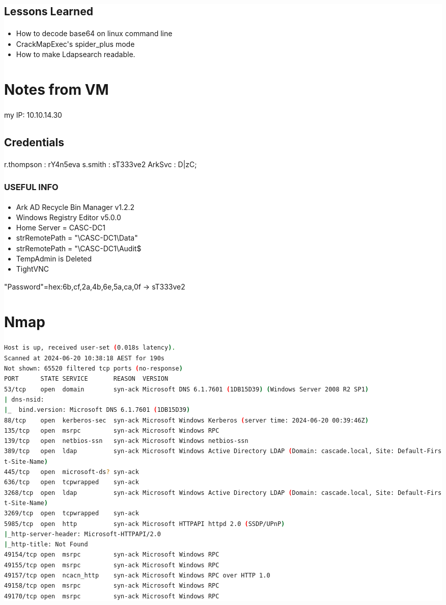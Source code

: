 ## Lessons Learned
- How to decode base64 on linux command line
- CrackMapExec's spider_plus mode
- How to make Ldapsearch readable.

# Notes from VM
my IP: 10.10.14.30
## Credentials
r.thompson : rY4n5eva
s.smith : sT333ve2
ArkSvc : D|zC;
### USEFUL INFO
- Ark AD Recycle Bin Manager v1.2.2
- Windows Registry Editor v5.0.0
- Home Server = CASC-DC1
- strRemotePath = "\\CASC-DC1\Data"
- strRemotePath = "\\CASC-DC1\Audit$
- TempAdmin is Deleted
- TightVNC

"Password"=hex:6b,cf,2a,4b,6e,5a,ca,0f
-> sT333ve2

# Nmap
```sh
Host is up, received user-set (0.018s latency).
Scanned at 2024-06-20 10:38:18 AEST for 190s
Not shown: 65520 filtered tcp ports (no-response)
PORT      STATE SERVICE       REASON  VERSION
53/tcp    open  domain        syn-ack Microsoft DNS 6.1.7601 (1DB15D39) (Windows Server 2008 R2 SP1)
| dns-nsid: 
|_  bind.version: Microsoft DNS 6.1.7601 (1DB15D39)
88/tcp    open  kerberos-sec  syn-ack Microsoft Windows Kerberos (server time: 2024-06-20 00:39:46Z)
135/tcp   open  msrpc         syn-ack Microsoft Windows RPC
139/tcp   open  netbios-ssn   syn-ack Microsoft Windows netbios-ssn
389/tcp   open  ldap          syn-ack Microsoft Windows Active Directory LDAP (Domain: cascade.local, Site: Default-First-Site-Name)
445/tcp   open  microsoft-ds? syn-ack
636/tcp   open  tcpwrapped    syn-ack
3268/tcp  open  ldap          syn-ack Microsoft Windows Active Directory LDAP (Domain: cascade.local, Site: Default-First-Site-Name)
3269/tcp  open  tcpwrapped    syn-ack
5985/tcp  open  http          syn-ack Microsoft HTTPAPI httpd 2.0 (SSDP/UPnP)
|_http-server-header: Microsoft-HTTPAPI/2.0
|_http-title: Not Found
49154/tcp open  msrpc         syn-ack Microsoft Windows RPC
49155/tcp open  msrpc         syn-ack Microsoft Windows RPC
49157/tcp open  ncacn_http    syn-ack Microsoft Windows RPC over HTTP 1.0
49158/tcp open  msrpc         syn-ack Microsoft Windows RPC
49170/tcp open  msrpc         syn-ack Microsoft Windows RPC
```

